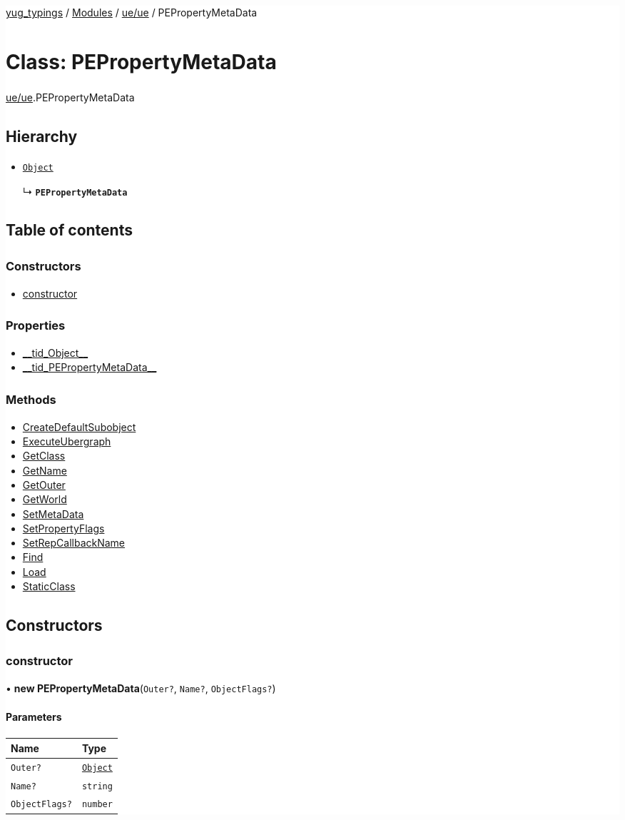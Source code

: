 [yug_typings](../README.md) / [Modules](../modules.md) / [ue/ue](../modules/ue_ue.md) / PEPropertyMetaData

# Class: PEPropertyMetaData

[ue/ue](../modules/ue_ue.md).PEPropertyMetaData

## Hierarchy

- [`Object`](ue_ue.Object.md)

  ↳ **`PEPropertyMetaData`**

## Table of contents

### Constructors

- [constructor](ue_ue.PEPropertyMetaData.md#constructor)

### Properties

- [\_\_tid\_Object\_\_](ue_ue.PEPropertyMetaData.md#__tid_object__)
- [\_\_tid\_PEPropertyMetaData\_\_](ue_ue.PEPropertyMetaData.md#__tid_pepropertymetadata__)

### Methods

- [CreateDefaultSubobject](ue_ue.PEPropertyMetaData.md#createdefaultsubobject)
- [ExecuteUbergraph](ue_ue.PEPropertyMetaData.md#executeubergraph)
- [GetClass](ue_ue.PEPropertyMetaData.md#getclass)
- [GetName](ue_ue.PEPropertyMetaData.md#getname)
- [GetOuter](ue_ue.PEPropertyMetaData.md#getouter)
- [GetWorld](ue_ue.PEPropertyMetaData.md#getworld)
- [SetMetaData](ue_ue.PEPropertyMetaData.md#setmetadata)
- [SetPropertyFlags](ue_ue.PEPropertyMetaData.md#setpropertyflags)
- [SetRepCallbackName](ue_ue.PEPropertyMetaData.md#setrepcallbackname)
- [Find](ue_ue.PEPropertyMetaData.md#find)
- [Load](ue_ue.PEPropertyMetaData.md#load)
- [StaticClass](ue_ue.PEPropertyMetaData.md#staticclass)

## Constructors

### constructor

• **new PEPropertyMetaData**(`Outer?`, `Name?`, `ObjectFlags?`)

#### Parameters

| Name | Type |
| :------ | :------ |
| `Outer?` | [`Object`](ue_ue.Object.md) |
| `Name?` | `string` |
| `ObjectFlags?` | `number` |
